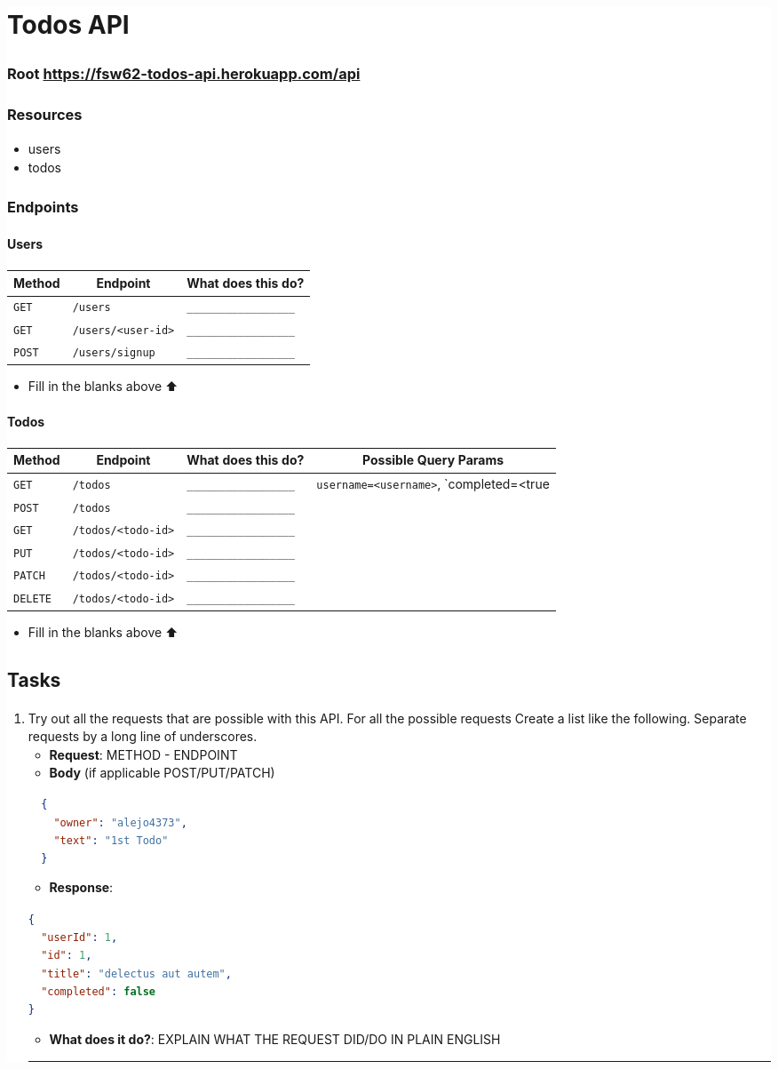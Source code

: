  # Todos API

### Root https://fsw62-todos-api.herokuapp.com/api

### Resources
* users
* todos

### Endpoints

#### Users
| Method | Endpoint           | What does this do? |
|--------|--------------------|--------------------|
| `GET`  | `/users`           | `_________________`|
| `GET`  | `/users/<user-id>` | `_________________`|
| `POST`  | `/users/signup`   | `_________________`|


* Fill in the blanks above :arrow_up:

#### Todos
| Method   | Endpoint           | What does this do? | Possible Query Params |
|----------|--------------------|--------------------|-----------------------|
| `GET`    | `/todos`           | `_________________`| `username=<username>`, `completed=<true|false> `
| `POST`   | `/todos`           | `_________________`||
| `GET`    | `/todos/<todo-id>` | `_________________`||
| `PUT`    | `/todos/<todo-id>` | `_________________`||
| `PATCH`  | `/todos/<todo-id>` | `_________________`||
| `DELETE` | `/todos/<todo-id>` | `_________________`||

* Fill in the blanks above :arrow_up:

## Tasks
1. Try out all the requests that are possible with this API. For all the possible requests Create a list like the following.
Separate requests by a long line of underscores.
    * **Request**: METHOD - ENDPOINT
    * **Body** (if applicable POST/PUT/PATCH)
    ```json
      {
        "owner": "alejo4373",
        "text": "1st Todo"
      }
    ```
    * **Response**:
    ```json
    {
      "userId": 1,
      "id": 1,
      "title": "delectus aut autem",
      "completed": false
    }
    ```
    * **What does it do?**: EXPLAIN WHAT THE REQUEST DID/DO IN PLAIN ENGLISH
    ________________________________________________________________________________
